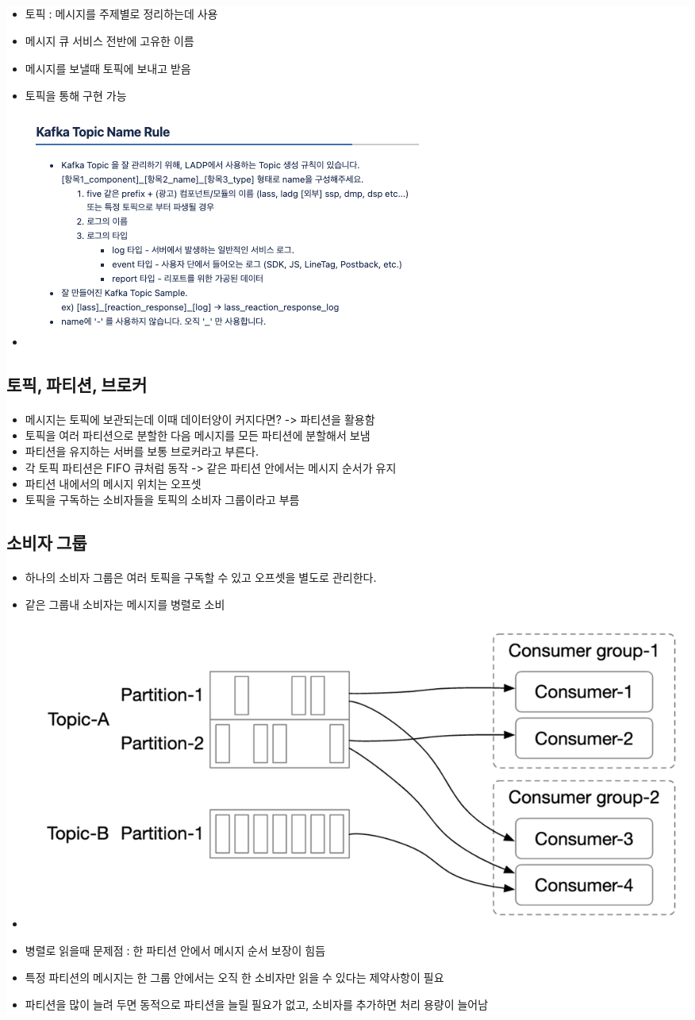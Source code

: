 - 토픽 : 메시지를 주제별로 정리하는데 사용
- 메시지 큐 서비스 전반에 고유한 이름
- 메시지를 보낼때 토픽에 보내고 받음
- 토픽을 통해 구현 가능

- ![topic-name](../system-design-interview2/images/topic-name.png)

## 토픽, 파티션, 브로커

- 메시지는 토픽에 보관되는데 이때 데이터양이 커지다면? -> 파티션을 활용함
- 토픽을 여러 파티션으로 분할한 다음 메시지를 모든 파티션에 분할해서 보냄
- 파티션을 유지하는 서버를 보통 브로커라고 부른다.
- 각 토픽 파티션은 FIFO 큐처럼 동작 -> 같은 파티션 안에서는 메시지 순서가 유지
- 파티션 내에서의 메시지 위치는 오프셋
- 토픽을 구독하는 소비자들을 토픽의 소비자 그룹이라고 부름

## 소비자 그룹

- 하나의 소비자 그룹은 여러 토픽을 구독할 수 있고 오프셋을 별도로 관리한다.
- 같은 그룹내 소비자는 메시지를 병렬로 소비

- ![4-7](../system-design-interview2/images/4-7.png)
- 병렬로 읽을때 문제점 : 한 파티션 안에서 메시지 순서 보장이 힘듬
- 특정 파티션의 메시지는 한 그룹 안에서는 오직 한 소비자만 읽을 수 있다는 제약사항이 필요
- 파티션을 많이 늘려 두면 동적으로 파티션을 늘릴 필요가 없고, 소비자를 추가하면 처리 용량이 늘어남

